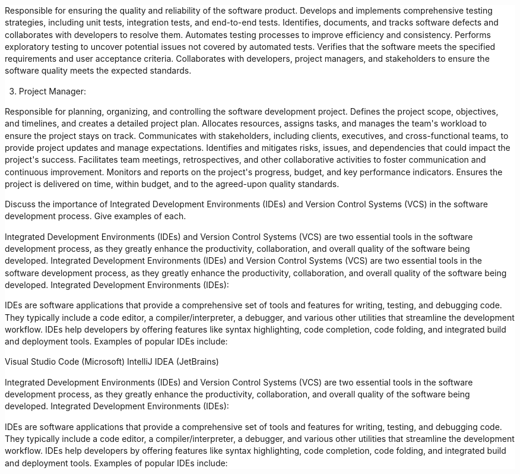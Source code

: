 Responsible for ensuring the quality and reliability of the software product.
Develops and implements comprehensive testing strategies, including unit tests, integration tests, and end-to-end tests.
Identifies, documents, and tracks software defects and collaborates with developers to resolve them.
Automates testing processes to improve efficiency and consistency.
Performs exploratory testing to uncover potential issues not covered by automated tests.
Verifies that the software meets the specified requirements and user acceptance criteria.
Collaborates with developers, project managers, and stakeholders to ensure the software quality meets the expected standards.


3. Project Manager:

Responsible for planning, organizing, and controlling the software development project.
Defines the project scope, objectives, and timelines, and creates a detailed project plan.
Allocates resources, assigns tasks, and manages the team's workload to ensure the project stays on track.
Communicates with stakeholders, including clients, executives, and cross-functional teams, to provide project updates and manage expectations.
Identifies and mitigates risks, issues, and dependencies that could impact the project's success.
Facilitates team meetings, retrospectives, and other collaborative activities to foster communication and continuous improvement.
Monitors and reports on the project's progress, budget, and key performance indicators.
Ensures the project is delivered on time, within budget, and to the agreed-upon quality standards.


Discuss the importance of Integrated Development Environments (IDEs) and Version Control Systems (VCS) in the software development process. Give examples of each.

Integrated Development Environments (IDEs) and Version Control Systems (VCS) are two essential tools in the software development process, as they greatly enhance the productivity, collaboration, and overall quality of the software being developed.
Integrated Development Environments (IDEs) and Version Control Systems (VCS) are two essential tools in the software development process, as they greatly enhance the productivity, collaboration, and overall quality of the software being developed.
Integrated Development Environments (IDEs):

IDEs are software applications that provide a comprehensive set of tools and features for writing, testing, and debugging code.
They typically include a code editor, a compiler/interpreter, a debugger, and various other utilities that streamline the development workflow.
IDEs help developers by offering features like syntax highlighting, code completion, code folding, and integrated build and deployment tools.
Examples of popular IDEs include:

Visual Studio Code (Microsoft)
IntelliJ IDEA (JetBrains)

Integrated Development Environments (IDEs) and Version Control Systems (VCS) are two essential tools in the software development process, as they greatly enhance the productivity, collaboration, and overall quality of the software being developed.
Integrated Development Environments (IDEs):

IDEs are software applications that provide a comprehensive set of tools and features for writing, testing, and debugging code.
They typically include a code editor, a compiler/interpreter, a debugger, and various other utilities that streamline the development workflow.
IDEs help developers by offering features like syntax highlighting, code completion, code folding, and integrated build and deployment tools.
Examples of popular IDEs include:
